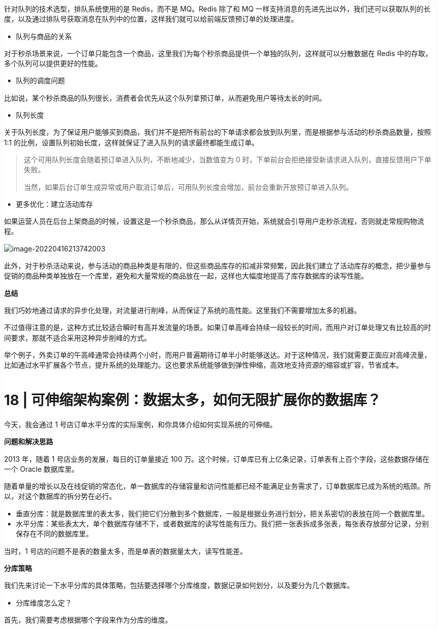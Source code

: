 针对队列的技术选型，排队系统使用的是 Redis，而不是 MQ。Redis 除了和 MQ 一样支持消息的先进先出以外，我们还可以获取队列的长度，以及通过排队号获取消息在队列中的位置，这样我们就可以给前端反馈预订单的处理进度。

- 队列与商品的关系

对于秒杀场景来说，一个订单只能包含一个商品，这里我们为每个秒杀商品提供一个单独的队列，这样就可以分散数据在 Redis 中的存取，多个队列可以提供更好的性能。

- 队列的调度问题

比如说，某个秒杀商品的队列很长，消费者会优先从这个队列拿预订单，从而避免用户等待太长的时间。

- 队列长度

关于队列长度，为了保证用户能够买到商品，我们并不是把所有前台的下单请求都会放到队列里，而是根据参与活动的秒杀商品数量，按照 1:1 的比例，设置队列初始长度，这样就保证了进入队列的请求最终都能生成订单。

> 这个可用队列长度会随着预订单进入队列，不断地减少，当数值变为 0 时，下单前台会拒绝接受新请求进入队列，直接反馈用户下单失败。
>
> 当然，如果后台订单生成异常或用户取消订单后，可用队列长度会增加，前台会重新开放预订单进入队列。

- 更多优化：建立活动库存

如果运营人员在后台上架商品的时候，设置这是一个秒杀商品，那么从详情页开始，系统就会引导用户走秒杀流程，否则就走常规购物流程。

![image-20220416213742003](https://technotes.oss-cn-shenzhen.aliyuncs.com/2022/202204162137097.png)

此外，对于秒杀活动来说，参与活动的商品种类是有限的，但这些商品库存的扣减非常频繁，因此我们建立了活动库存的概念，把少量参与促销的商品种类单独放在一个库里，避免和大量常规的商品放在一起，这样也大幅度地提高了库存数据库的读写性能。

**总结**

我们巧妙地通过请求的异步化处理，对流量进行削峰，从而保证了系统的高性能。这里我们不需要增加太多的机器。

不过值得注意的是，这种方式比较适合瞬时有高并发流量的场景。如果订单高峰会持续一段较长的时间，而用户对订单处理又有比较高的时间要求，那就不适合采用这种异步削峰的方式。

举个例子，外卖订单的午高峰通常会持续两个小时，而用户普遍期待订单半小时能够送达。对于这种情况，我们就需要正面应对高峰流量，比如通过水平扩展各个节点，提升系统的处理能力。这也要求系统能够做到弹性伸缩，高效地支持资源的缩容或扩容，节省成本。

# 18 | 可伸缩架构案例：数据太多，如何无限扩展你的数据库？

今天，我会通过 1 号店订单水平分库的实际案例，和你具体介绍如何实现系统的可伸缩。

**问题和解决思路**

2013 年，随着 1 号店业务的发展，每日的订单量接近 100 万。这个时候，订单库已有上亿条记录，订单表有上百个字段，这些数据存储在一个 Oracle 数据库里。

随着单量的增长以及在线促销的常态化，单一数据库的存储容量和访问性能都已经不能满足业务需求了，订单数据库已成为系统的瓶颈。所以，对这个数据库的拆分势在必行。

- 垂直分库：就是数据库里的表太多，我们把它们分散到多个数据库，一般是根据业务进行划分，把关系密切的表放在同一个数据库里。
- 水平分库：某些表太大，单个数据库存储不下，或者数据库的读写性能有压力。我们把一张表拆成多张表，每张表存放部分记录，分别保存在不同的数据库里。

当时，1 号店的问题不是表的数量太多，而是单表的数据量太大，读写性能差。

**分库策略**

我们先来讨论一下水平分库的具体策略，包括要选择哪个分库维度，数据记录如何划分，以及要分为几个数据库。

- 分库维度怎么定？

首先，我们需要考虑根据哪个字段来作为分库的维度。
